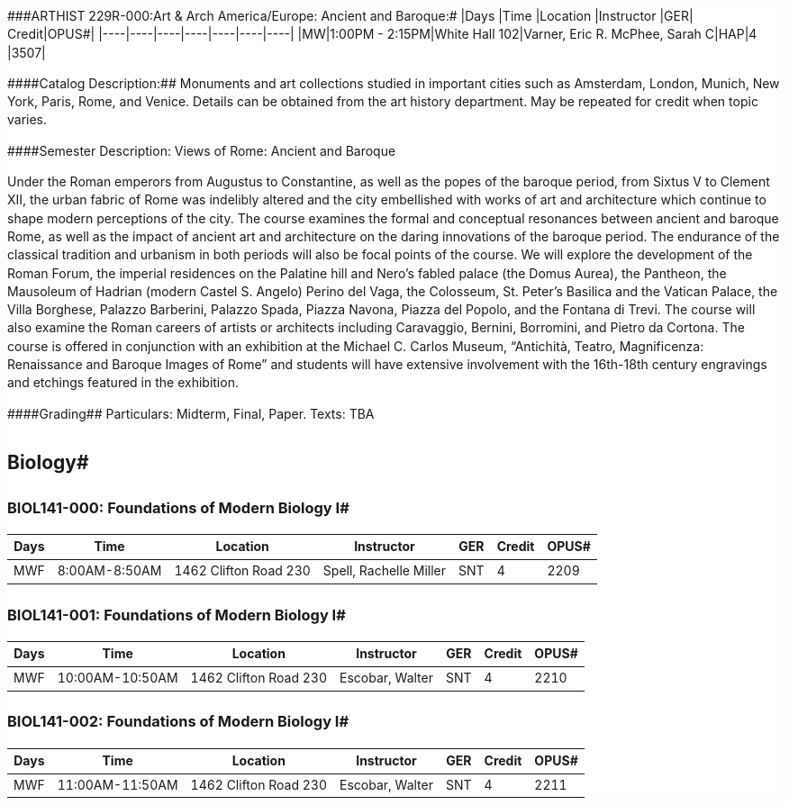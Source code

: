 ###ARTHIST 229R-000:Art & Arch America/Europe: Ancient and Baroque:#
|Days	|Time	|Location	|Instructor	|GER|	Credit|OPUS#|
|----|----|----|----|----|----|----|
|MW|1:00PM - 2:15PM|White Hall 102|Varner, Eric R.
McPhee, Sarah C|HAP|4	|3507|

####Catalog Description:##
Monuments and art collections studied in important cities such as Amsterdam, London, Munich, New York, Paris, Rome, and Venice. Details can be obtained from the art history department. May be repeated for credit when topic varies.


####Semester Description:
Views of Rome: Ancient and Baroque

Under the Roman emperors from Augustus to Constantine, as well as the popes of the baroque period, from Sixtus V to Clement XII, the urban fabric of Rome was indelibly altered and the city embellished with works of art and architecture which continue to shape modern perceptions of the city.  The course examines the formal and conceptual resonances between ancient and baroque Rome, as well as the impact of ancient art and architecture on the daring innovations of the baroque period.  The endurance of the classical tradition and urbanism in both periods will also be focal points of the course.  We will explore the development of the Roman Forum, the imperial residences on the Palatine hill and Nero’s fabled palace (the Domus Aurea), the Pantheon, the Mausoleum of Hadrian (modern Castel S. Angelo) Perino del Vaga, the Colosseum, St. Peter’s Basilica and the Vatican Palace, the Villa Borghese, Palazzo Barberini, Palazzo Spada, Piazza Navona, Piazza del Popolo, and the Fontana di Trevi.  The course will also examine the Roman careers of  artists or architects including Caravaggio, Bernini, Borromini, and Pietro da Cortona.  The course is offered in conjunction with an exhibition at the Michael C. Carlos Museum, “Antichità, Teatro, Magnificenza: Renaissance and Baroque Images of Rome” and students will have extensive involvement with the 16th-18th century engravings and etchings featured in the exhibition.

####Grading##
Particulars: Midterm, Final, Paper. Texts: TBA



## Biology#

### BIOL141-000: Foundations of Modern Biology I#
|Days	|Time	|Location	|Instructor	|GER|	Credit|OPUS#|
|----|----|----|----|----|----|----|
|MWF|8:00AM-8:50AM|1462 Clifton Road 230|Spell, Rachelle Miller|SNT|	4|	2209|

### BIOL141-001: Foundations of Modern Biology I#
|Days	|Time	|Location	|Instructor	|GER|	Credit|OPUS#|
|----|----|----|----|----|----|----|
|MWF|10:00AM-10:50AM|1462 Clifton Road 230|Escobar, Walter|SNT|	4|	2210|

### BIOL141-002: Foundations of Modern Biology I#
|Days	|Time	|Location	|Instructor	|GER|	Credit|OPUS#|
|----|----|----|----|----|----|----|
|MWF|11:00AM-11:50AM|1462 Clifton Road 230|Escobar, Walter|SNT|	4|	2211|
